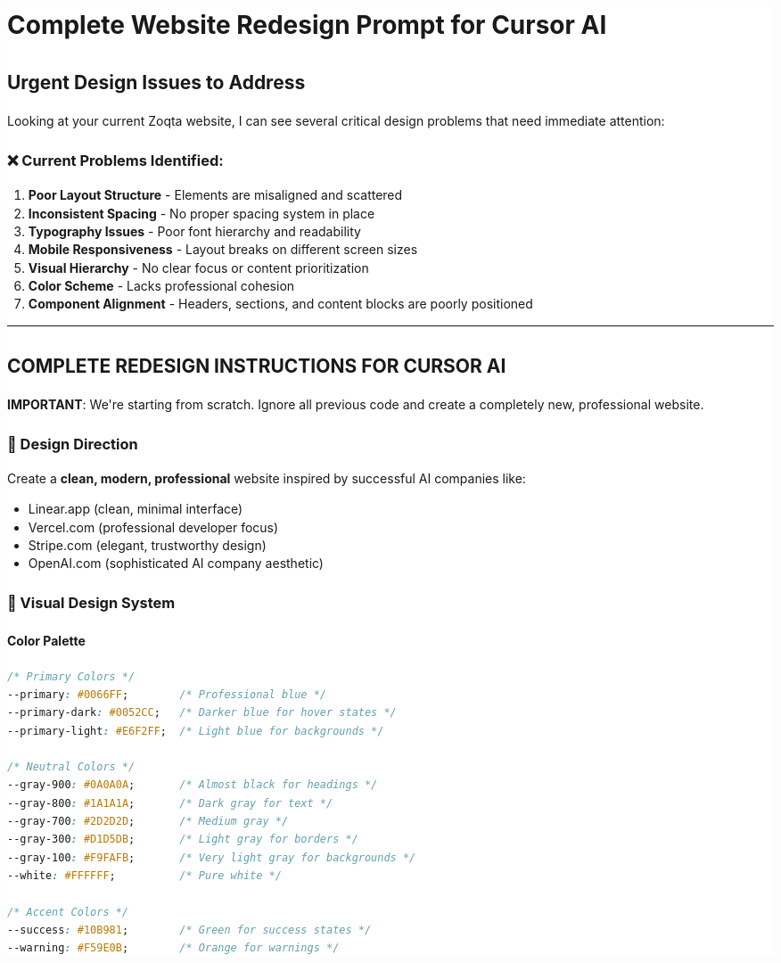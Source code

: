 # Complete Website Redesign Prompt for Cursor AI

## Urgent Design Issues to Address

Looking at your current Zoqta website, I can see several critical design problems that need immediate attention:

### ❌ Current Problems Identified:
1. **Poor Layout Structure** - Elements are misaligned and scattered
2. **Inconsistent Spacing** - No proper spacing system in place
3. **Typography Issues** - Poor font hierarchy and readability
4. **Mobile Responsiveness** - Layout breaks on different screen sizes
5. **Visual Hierarchy** - No clear focus or content prioritization
6. **Color Scheme** - Lacks professional cohesion
7. **Component Alignment** - Headers, sections, and content blocks are poorly positioned

---

## COMPLETE REDESIGN INSTRUCTIONS FOR CURSOR AI

**IMPORTANT**: We're starting from scratch. Ignore all previous code and create a completely new, professional website.

### 🎯 Design Direction
Create a **clean, modern, professional** website inspired by successful AI companies like:
- Linear.app (clean, minimal interface)
- Vercel.com (professional developer focus)
- Stripe.com (elegant, trustworthy design)
- OpenAI.com (sophisticated AI company aesthetic)

### 🎨 Visual Design System

#### Color Palette
```css
/* Primary Colors */
--primary: #0066FF;        /* Professional blue */
--primary-dark: #0052CC;   /* Darker blue for hover states */
--primary-light: #E6F2FF;  /* Light blue for backgrounds */

/* Neutral Colors */
--gray-900: #0A0A0A;       /* Almost black for headings */
--gray-800: #1A1A1A;       /* Dark gray for text */
--gray-700: #2D2D2D;       /* Medium gray */
--gray-300: #D1D5DB;       /* Light gray for borders */
--gray-100: #F9FAFB;       /* Very light gray for backgrounds */
--white: #FFFFFF;          /* Pure white */

/* Accent Colors */
--success: #10B981;        /* Green for success states */
--warning: #F59E0B;        /* Orange for warnings */
```
